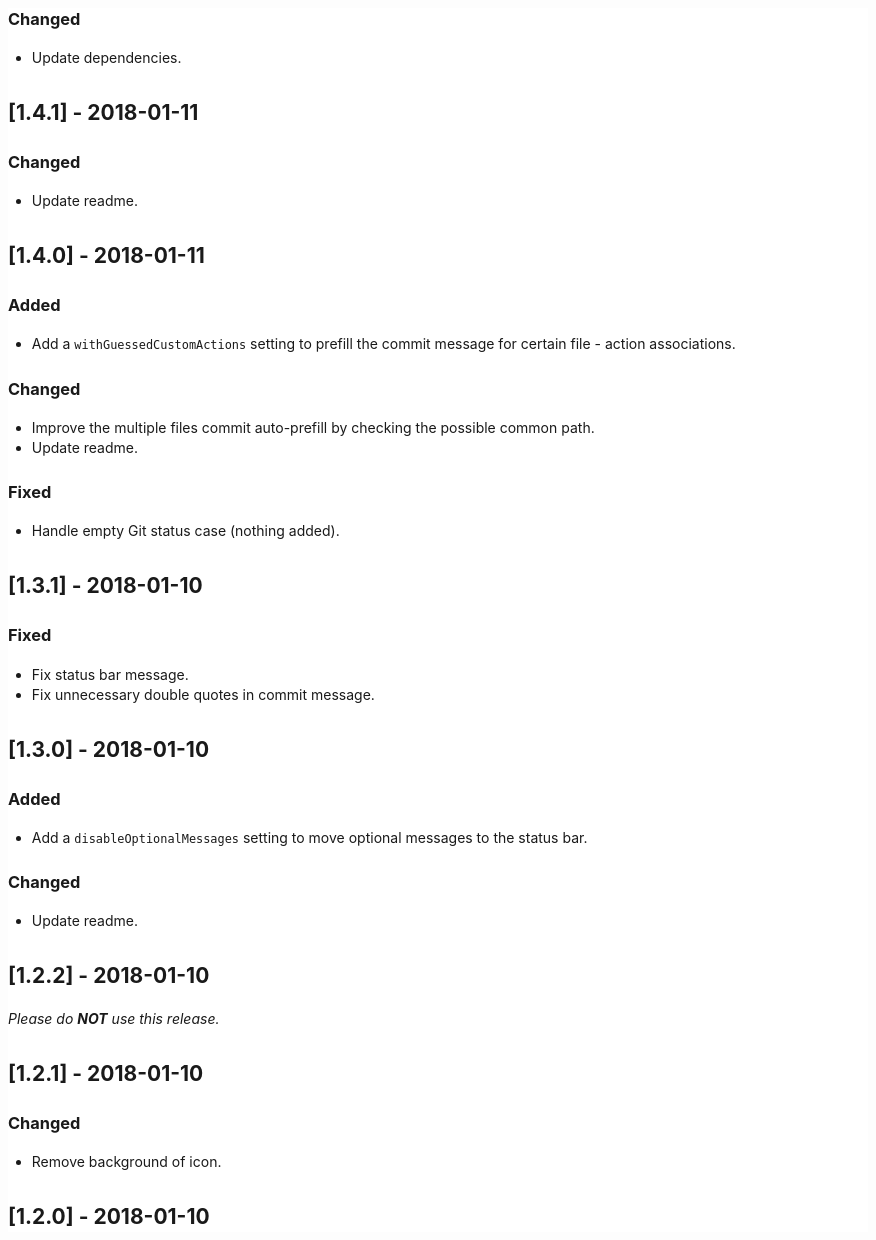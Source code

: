 ### Changed
- Update dependencies.

## [1.4.1] - 2018-01-11

### Changed
- Update readme.

## [1.4.0] - 2018-01-11

### Added
- Add a `withGuessedCustomActions` setting to prefill the commit message for certain file - action associations.

### Changed
- Improve the multiple files commit auto-prefill by checking the possible common path.
- Update readme.

### Fixed
- Handle empty Git status case (nothing added).

## [1.3.1] - 2018-01-10

### Fixed
- Fix status bar message.
- Fix unnecessary double quotes in commit message.

## [1.3.0] - 2018-01-10

### Added
- Add a `disableOptionalMessages` setting to move optional messages to the status bar.

### Changed
- Update readme.

## [1.2.2] - 2018-01-10

_Please do **NOT** use this release._

## [1.2.1] - 2018-01-10

### Changed
- Remove background of icon.

## [1.2.0] - 2018-01-10
